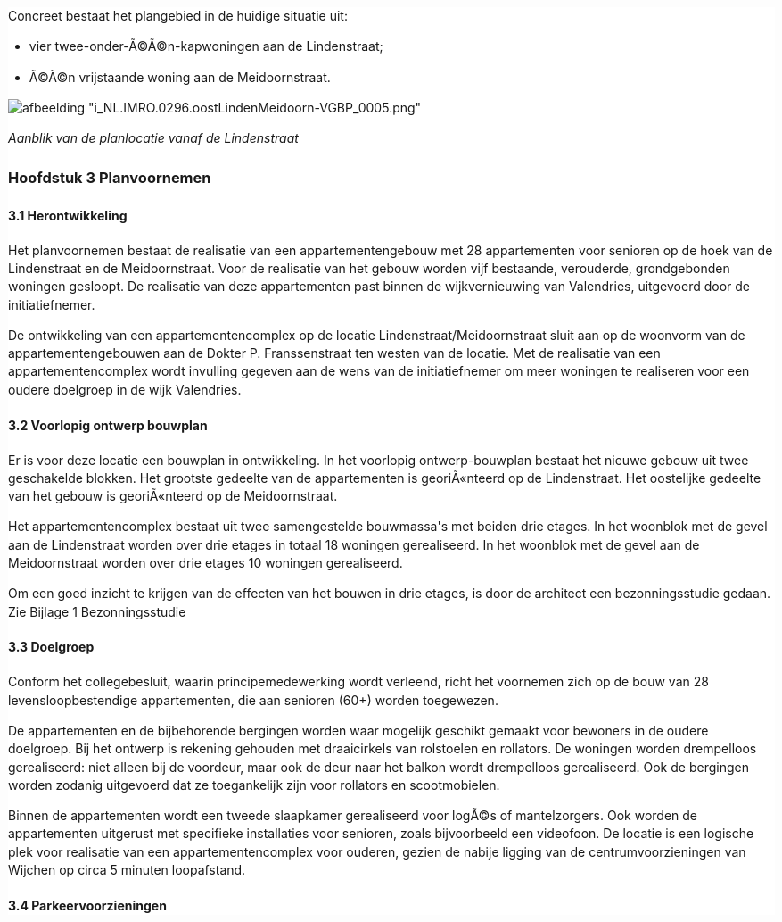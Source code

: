 Concreet bestaat het plangebied in de huidige situatie uit:

* vier twee\-onder\-Ã©Ã©n\-kapwoningen aan de Lindenstraat;

* Ã©Ã©n vrijstaande woning aan de Meidoornstraat.

![afbeelding "i_NL.IMRO.0296.oostLindenMeidoorn-VGBP_0005.png"](i_NL.IMRO.0296.oostLindenMeidoorn-VGBP_0005.png)

*Aanblik van de planlocatie vanaf de Lindenstraat*

### Hoofdstuk 3 Planvoornemen

#### 3\.1 Herontwikkeling

Het planvoornemen bestaat de realisatie van een appartementengebouw met 28 appartementen voor senioren op de hoek van de Lindenstraat en de Meidoornstraat. Voor de realisatie van het gebouw worden vijf bestaande, verouderde, grondgebonden woningen gesloopt. De realisatie van deze appartementen past binnen de wijkvernieuwing van Valendries, uitgevoerd door de initiatiefnemer.

De ontwikkeling van een appartementencomplex op de locatie Lindenstraat/Meidoornstraat sluit aan op de woonvorm van de appartementengebouwen aan de Dokter P. Franssenstraat ten westen van de locatie. Met de realisatie van een appartementencomplex wordt invulling gegeven aan de wens van de initiatiefnemer om meer woningen te realiseren voor een oudere doelgroep in de wijk Valendries.

#### 3\.2 Voorlopig ontwerp bouwplan

Er is voor deze locatie een bouwplan in ontwikkeling. In het voorlopig ontwerp\-bouwplan bestaat het nieuwe gebouw uit twee geschakelde blokken. Het grootste gedeelte van de appartementen is georiÃ«nteerd op de Lindenstraat. Het oostelijke gedeelte van het gebouw is georiÃ«nteerd op de Meidoornstraat.

Het appartementencomplex bestaat uit twee samengestelde bouwmassa's met beiden drie etages. In het woonblok met de gevel aan de Lindenstraat worden over drie etages in totaal 18 woningen gerealiseerd. In het woonblok met de gevel aan de Meidoornstraat worden over drie etages 10 woningen gerealiseerd.

Om een goed inzicht te krijgen van de effecten van het bouwen in drie etages, is door de architect een bezonningsstudie gedaan. Zie Bijlage 1 Bezonningsstudie

#### 3\.3 Doelgroep

Conform het collegebesluit, waarin principemedewerking wordt verleend, richt het voornemen zich op de bouw van 28 levensloopbestendige appartementen, die aan senioren (60\+) worden toegewezen.

De appartementen en de bijbehorende bergingen worden waar mogelijk geschikt gemaakt voor bewoners in de oudere doelgroep. Bij het ontwerp is rekening gehouden met draaicirkels van rolstoelen en rollators. De woningen worden drempelloos gerealiseerd: niet alleen bij de voordeur, maar ook de deur naar het balkon wordt drempelloos gerealiseerd. Ook de bergingen worden zodanig uitgevoerd dat ze toegankelijk zijn voor rollators en scootmobielen.

Binnen de appartementen wordt een tweede slaapkamer gerealiseerd voor logÃ©s of mantelzorgers. Ook worden de appartementen uitgerust met specifieke installaties voor senioren, zoals bijvoorbeeld een videofoon. De locatie is een logische plek voor realisatie van een appartementencomplex voor ouderen, gezien de nabije ligging van de centrumvoorzieningen van Wijchen op circa 5 minuten loopafstand.

#### 3\.4 Parkeervoorzieningen
